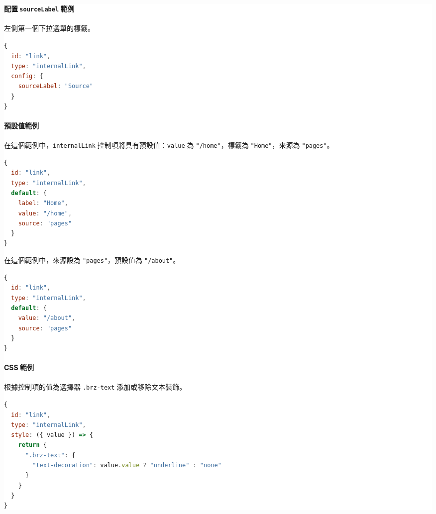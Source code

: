#### 配置 `sourceLabel` 範例

左側第一個下拉選單的標籤。

```js
{
  id: "link",
  type: "internalLink",
  config: {
    sourceLabel: "Source"
  }
}
```

#### 預設值範例

在這個範例中，`internalLink` 控制項將具有預設值：`value` 為 `"/home"`，標籤為 `"Home"`，來源為 `"pages"`。

```js
{
  id: "link",
  type: "internalLink",
  default: {
    label: "Home",
    value: "/home",
    source: "pages"
  }
}
```

在這個範例中，來源設為 `"pages"`，預設值為 `"/about"`。

```js
{
  id: "link",
  type: "internalLink",
  default: {
    value: "/about",
    source: "pages"
  }
}
```

#### CSS 範例

根據控制項的值為選擇器 `.brz-text` 添加或移除文本裝飾。

```js
{
  id: "link",
  type: "internalLink",
  style: ({ value }) => {
    return {
      ".brz-text": {
        "text-decoration": value.value ? "underline" : "none"
      }
    }
  }
}
```
